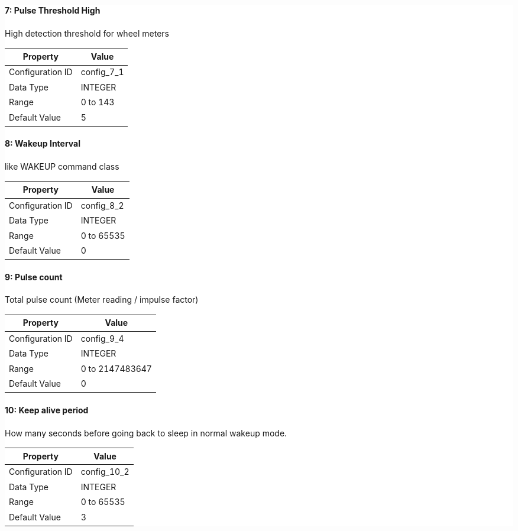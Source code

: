 
#### 7: Pulse Threshold High

High detection threshold for wheel meters


| Property         | Value    |
|------------------|----------|
| Configuration ID | config_7_1 |
| Data Type        | INTEGER |
| Range | 0 to 143 |
| Default Value | 5 |


#### 8: Wakeup Interval

like WAKEUP command class


| Property         | Value    |
|------------------|----------|
| Configuration ID | config_8_2 |
| Data Type        | INTEGER |
| Range | 0 to 65535 |
| Default Value | 0 |


#### 9: Pulse count

Total pulse count (Meter reading / impulse factor)


| Property         | Value    |
|------------------|----------|
| Configuration ID | config_9_4 |
| Data Type        | INTEGER |
| Range | 0 to 2147483647 |
| Default Value | 0 |


#### 10: Keep alive period

How many seconds before going back to sleep in normal wakeup mode.


| Property         | Value    |
|------------------|----------|
| Configuration ID | config_10_2 |
| Data Type        | INTEGER |
| Range | 0 to 65535 |
| Default Value | 3 |
